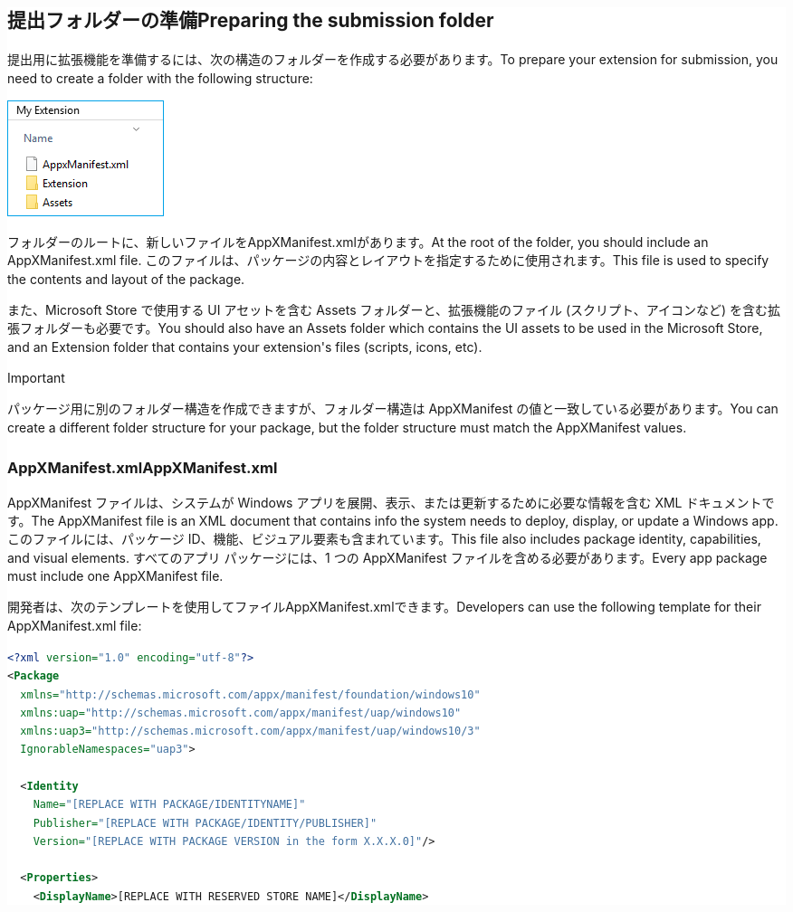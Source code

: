 ## <span data-ttu-id="07eb4-110">提出フォルダーの準備</span><span class="sxs-lookup"><span data-stu-id="07eb4-110">Preparing the submission folder</span></span>

<span data-ttu-id="07eb4-111">提出用に拡張機能を準備するには、次の構造のフォルダーを作成する必要があります。</span><span class="sxs-lookup"><span data-stu-id="07eb4-111">To prepare your extension for submission, you need to create a folder with the following structure:</span></span>

![フォルダー構造のイメージ。](./../../media/packaging_folder-structure.png)

<span data-ttu-id="07eb4-114">フォルダーのルートに、新しいファイルをAppXManifest.xmlがあります。</span><span class="sxs-lookup"><span data-stu-id="07eb4-114">At the root of the folder, you should include an AppXManifest.xml file.</span></span> <span data-ttu-id="07eb4-115">このファイルは、パッケージの内容とレイアウトを指定するために使用されます。</span><span class="sxs-lookup"><span data-stu-id="07eb4-115">This file is used to specify the contents and layout of the package.</span></span>

<span data-ttu-id="07eb4-116">また、Microsoft Store で使用する UI アセットを含む Assets フォルダーと、拡張機能のファイル (スクリプト、アイコンなど) を含む拡張フォルダーも必要です。</span><span class="sxs-lookup"><span data-stu-id="07eb4-116">You should also have an Assets folder which contains the UI assets to be used in the Microsoft Store, and an Extension folder that contains your extension's files (scripts, icons, etc).</span></span>

> [!IMPORTANT]
> <span data-ttu-id="07eb4-117">パッケージ用に別のフォルダー構造を作成できますが、フォルダー構造は AppXManifest の値と一致している必要があります。</span><span class="sxs-lookup"><span data-stu-id="07eb4-117">You can create a different folder structure for your package, but the folder structure must match the AppXManifest values.</span></span>

### <span data-ttu-id="07eb4-118">AppXManifest.xml</span><span class="sxs-lookup"><span data-stu-id="07eb4-118">AppXManifest.xml</span></span>
<span data-ttu-id="07eb4-119">AppXManifest ファイルは、システムが Windows アプリを展開、表示、または更新するために必要な情報を含む XML ドキュメントです。</span><span class="sxs-lookup"><span data-stu-id="07eb4-119">The AppXManifest file is an XML document that contains info the system needs to deploy, display, or update a Windows app.</span></span> <span data-ttu-id="07eb4-120">このファイルには、パッケージ ID、機能、ビジュアル要素も含まれています。</span><span class="sxs-lookup"><span data-stu-id="07eb4-120">This file also includes package identity, capabilities, and visual elements.</span></span> <span data-ttu-id="07eb4-121">すべてのアプリ パッケージには、1 つの AppXManifest ファイルを含める必要があります。</span><span class="sxs-lookup"><span data-stu-id="07eb4-121">Every app package must include one AppXManifest file.</span></span>

<span data-ttu-id="07eb4-122">開発者は、次のテンプレートを使用してファイルAppXManifest.xmlできます。</span><span class="sxs-lookup"><span data-stu-id="07eb4-122">Developers can use the following template for their AppXManifest.xml file:</span></span>

```xml
<?xml version="1.0" encoding="utf-8"?>
<Package
  xmlns="http://schemas.microsoft.com/appx/manifest/foundation/windows10"
  xmlns:uap="http://schemas.microsoft.com/appx/manifest/uap/windows10"
  xmlns:uap3="http://schemas.microsoft.com/appx/manifest/uap/windows10/3"
  IgnorableNamespaces="uap3">

  <Identity
    Name="[REPLACE WITH PACKAGE/IDENTITYNAME]"
    Publisher="[REPLACE WITH PACKAGE/IDENTITY/PUBLISHER]"
    Version="[REPLACE WITH PACKAGE VERSION in the form X.X.X.0]"/>

  <Properties>
    <DisplayName>[REPLACE WITH RESERVED STORE NAME]</DisplayName>
```